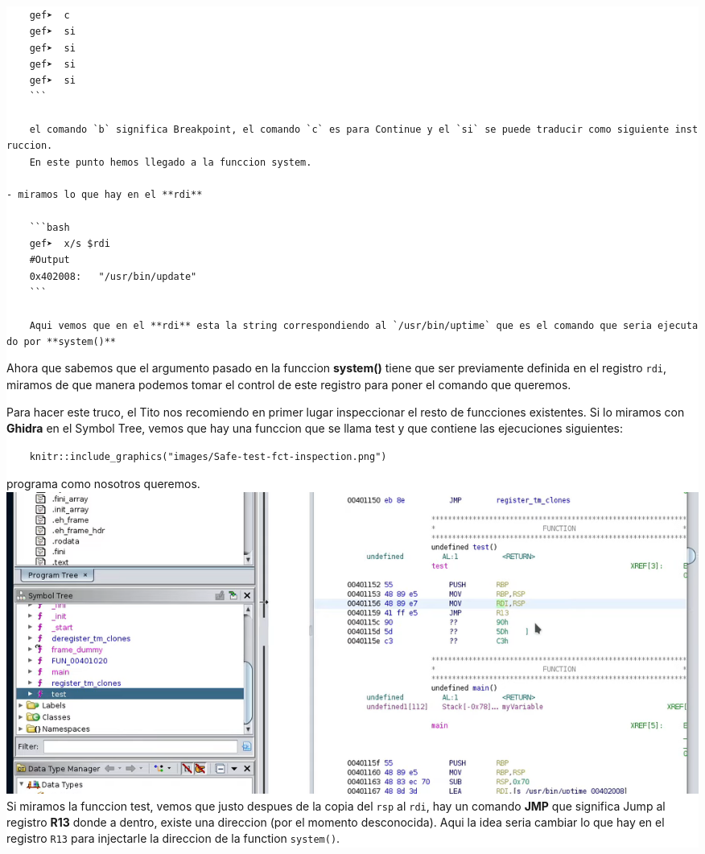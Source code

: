         gef➤  c
        gef➤  si
        gef➤  si
        gef➤  si
        gef➤  si
        ```

        el comando `b` significa Breakpoint, el comando `c` es para Continue y el `si` se puede traducir como siguiente instruccion.
        En este punto hemos llegado a la funccion system.

    - miramos lo que hay en el **rdi**

        ```bash
        gef➤  x/s $rdi
        #Output
        0x402008:   "/usr/bin/update"
        ```

        Aqui vemos que en el **rdi** esta la string correspondiendo al `/usr/bin/uptime` que es el comando que seria ejecutado por **system()**

Ahora que sabemos que el argumento pasado en la funccion **system()** tiene que ser previamente definida en el registro `rdi`, miramos de que manera
podemos tomar el control de este registro para poner el comando que queremos.

Para hacer este truco, el Tito nos recomiendo en primer lugar inspeccionar el resto de funcciones existentes. Si lo miramos con **Ghidra** en el Symbol Tree,
vemos que hay una funccion que se llama test y que contiene las ejecuciones siguientes:

```{r, echo = FALSE, fig.cap="test function inspection", out.width="90%"}
    knitr::include_graphics("images/Safe-test-fct-inspection.png")
```

programa como nosotros queremos.
![Safe-test-fct-isectio](/assets/images/Safe-test-fct-inspection.png) 
Si miramos la funccion test, vemos que justo despues de la copia del `rsp` al `rdi`, hay un comando **JMP** que significa Jump al registro **R13** donde a dentro, existe
una direccion (por el momento desconocida).
Aqui la idea seria cambiar lo que hay en el registro `R13` para injectarle la direccion de la function `system()`.
